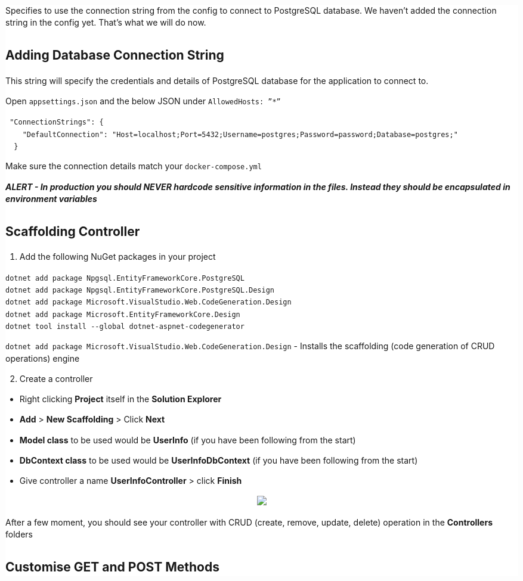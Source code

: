 Specifies to use the connection string from the config to connect to PostgreSQL database. We haven’t added the connection string in the config yet. That’s what we will do now.

##   Adding Database Connection String

This string will specify the credentials and details of PostgreSQL database for the application to connect to.

 Open `appsettings.json` and the below JSON under `AllowedHosts: ”*”`
```
 "ConnectionStrings": {
    "DefaultConnection": "Host=localhost;Port=5432;Username=postgres;Password=password;Database=postgres;"
  }
```
Make sure the connection details match your `docker-compose.yml`

**_ALERT - In production you should NEVER hardcode sensitive information in the files. Instead they should be encapsulated in environment variables_**

##   Scaffolding Controller

1.  Add the following NuGet packages in your project
```
dotnet add package Npgsql.EntityFrameworkCore.PostgreSQL
dotnet add package Npgsql.EntityFrameworkCore.PostgreSQL.Design
dotnet add package Microsoft.VisualStudio.Web.CodeGeneration.Design
dotnet add package Microsoft.EntityFrameworkCore.Design
dotnet tool install --global dotnet-aspnet-codegenerator
```
`dotnet add package Microsoft.VisualStudio.Web.CodeGeneration.Design` - Installs the scaffolding (code generation of CRUD operations) engine

2.  Create a controller 

*   Right clicking **Project** itself in the **Solution Explorer**

*   **Add** > **New Scaffolding** > Click **Next**

*   **Model class** to be used would be **UserInfo** (if you have been following from the start)

*   **DbContext class** to be used would be **UserInfoDbContext** (if you have been following from the start)

*   Give controller a name **UserInfoController** > click **Finish**

<p align="center">
  <img src="/assets/images/2020-05-27/dotnet3.png">
</p>

After a few moment, you should see your controller with CRUD (create, remove, update, delete) operation in the **Controllers** folders

##   Customise GET and POST Methods
